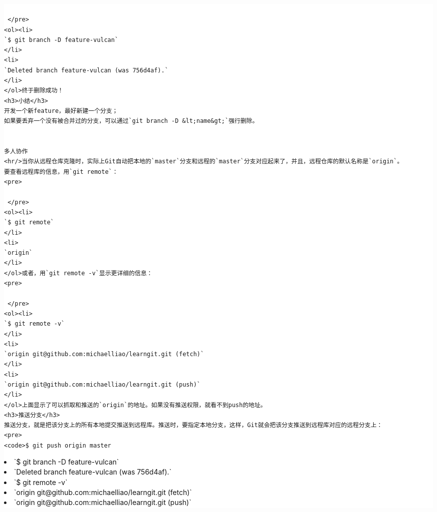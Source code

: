 ```

 </pre>
<ol><li>
`$ git branch -D feature-vulcan`
</li>
<li>
`Deleted branch feature-vulcan (was 756d4af).`
</li>
</ol>终于删除成功！
<h3>小结</h3>
开发一个新feature，最好新建一个分支；
如果要丢弃一个没有被合并过的分支，可以通过`git branch -D &lt;name&gt;`强行删除。
 
 
多人协作
<hr/>当你从远程仓库克隆时，实际上Git自动把本地的`master`分支和远程的`master`分支对应起来了，并且，远程仓库的默认名称是`origin`。
要查看远程库的信息，用`git remote`：
<pre>

 </pre>
<ol><li>
`$ git remote`
</li>
<li>
`origin`
</li>
</ol>或者，用`git remote -v`显示更详细的信息：
<pre>

 </pre>
<ol><li>
`$ git remote -v`
</li>
<li>
`origin git@github.com:michaelliao/learngit.git (fetch)`
</li>
<li>
`origin git@github.com:michaelliao/learngit.git (push)`
</li>
</ol>上面显示了可以抓取和推送的`origin`的地址。如果没有推送权限，就看不到push的地址。
<h3>推送分支</h3>
推送分支，就是把该分支上的所有本地提交推送到远程库。推送时，要指定本地分支，这样，Git就会把该分支推送到远程库对应的远程分支上：
<pre>
<code>$ git push origin master

```
<li>
`$ git branch -D feature-vulcan`
</li>
<li>
`Deleted branch feature-vulcan (was 756d4af).`
</li>
<li>
`$ git remote -v`
</li>
<li>
`origin git@github.com:michaelliao/learngit.git (fetch)`
</li>
<li>
`origin git@github.com:michaelliao/learngit.git (push)`
</li>
